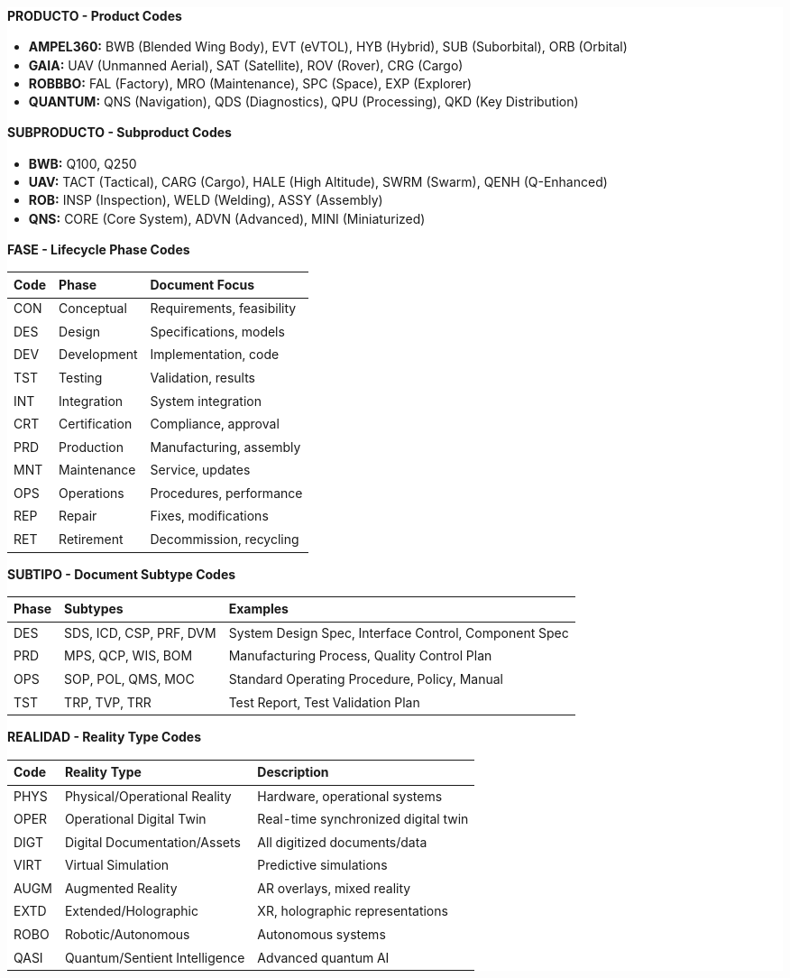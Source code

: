 **PRODUCTO - Product Codes**

* **AMPEL360:** BWB (Blended Wing Body), EVT (eVTOL), HYB (Hybrid), SUB (Suborbital), ORB (Orbital)
* **GAIA:** UAV (Unmanned Aerial), SAT (Satellite), ROV (Rover), CRG (Cargo)
* **ROBBBO:** FAL (Factory), MRO (Maintenance), SPC (Space), EXP (Explorer)
* **QUANTUM:** QNS (Navigation), QDS (Diagnostics), QPU (Processing), QKD (Key Distribution)

**SUBPRODUCTO - Subproduct Codes**

* **BWB:** Q100, Q250
* **UAV:** TACT (Tactical), CARG (Cargo), HALE (High Altitude), SWRM (Swarm), QENH (Q-Enhanced)
* **ROB:** INSP (Inspection), WELD (Welding), ASSY (Assembly)
* **QNS:** CORE (Core System), ADVN (Advanced), MINI (Miniaturized)

**FASE - Lifecycle Phase Codes**

| Code | Phase         | Document Focus                    |
|:-----|:--------------|:----------------------------------|
| CON  | Conceptual    | Requirements, feasibility         |
| DES  | Design        | Specifications, models            |
| DEV  | Development   | Implementation, code              |
| TST  | Testing       | Validation, results               |
| INT  | Integration   | System integration                |
| CRT  | Certification | Compliance, approval              |
| PRD  | Production    | Manufacturing, assembly           |
| MNT  | Maintenance   | Service, updates                  |
| OPS  | Operations    | Procedures, performance           |
| REP  | Repair        | Fixes, modifications              |
| RET  | Retirement    | Decommission, recycling           |

**SUBTIPO - Document Subtype Codes**

| Phase | Subtypes | Examples |
|:------|:---------|:---------|
| DES   | SDS, ICD, CSP, PRF, DVM | System Design Spec, Interface Control, Component Spec |
| PRD   | MPS, QCP, WIS, BOM | Manufacturing Process, Quality Control Plan |
| OPS   | SOP, POL, QMS, MOC | Standard Operating Procedure, Policy, Manual |
| TST   | TRP, TVP, TRR | Test Report, Test Validation Plan |

**REALIDAD - Reality Type Codes**

| Code | Reality Type                    | Description                           |
|:-----|:--------------------------------|:--------------------------------------|
| PHYS | Physical/Operational Reality    | Hardware, operational systems         |
| OPER | Operational Digital Twin        | Real-time synchronized digital twin   |
| DIGT | Digital Documentation/Assets    | All digitized documents/data          |
| VIRT | Virtual Simulation              | Predictive simulations                |
| AUGM | Augmented Reality               | AR overlays, mixed reality            |
| EXTD | Extended/Holographic            | XR, holographic representations       |
| ROBO | Robotic/Autonomous              | Autonomous systems                    |
| QASI | Quantum/Sentient Intelligence   | Advanced quantum AI                   |